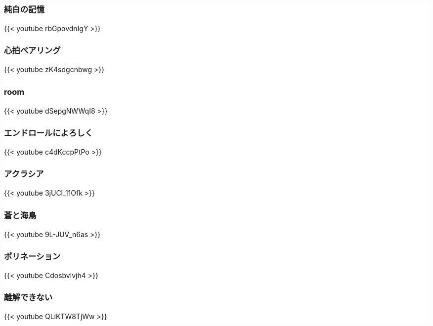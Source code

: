 ### 純白の記憶

{{< youtube rbGpovdnIgY >}}

### 心拍ペアリング

{{< youtube zK4sdgcnbwg >}}

### room

{{< youtube dSepgNWWqI8 >}}

### エンドロールによろしく

{{< youtube c4dKccpPtPo >}}

### アクラシア

{{< youtube 3jUCl_11Ofk >}}

### 蒼と海鳥

{{< youtube 9L-JUV_n6as >}}

### ポリネーション

{{< youtube Cdosbvlvjh4 >}}

### 離解できない

{{< youtube QLiKTW8TjWw >}}
